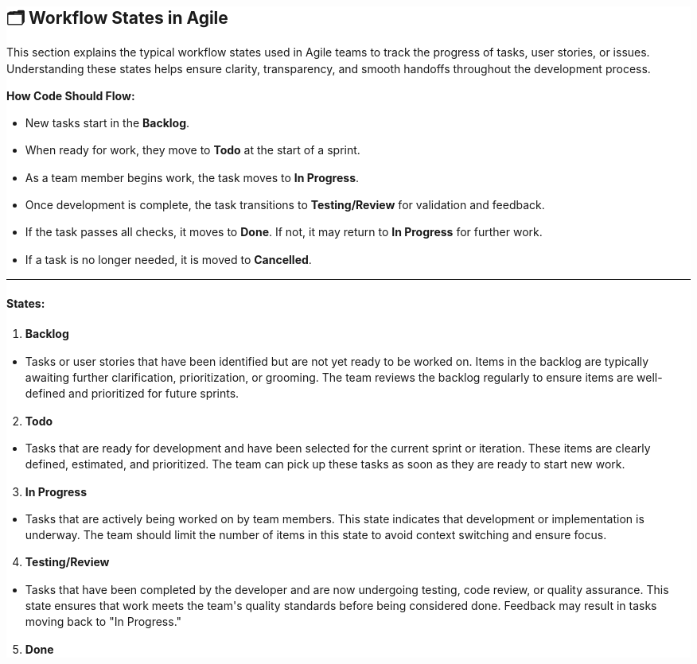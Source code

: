 ## 🗂️ Workflow States in Agile

  
This section explains the typical workflow states used in Agile teams to track the progress of tasks, user stories, or issues. Understanding these states helps ensure clarity, transparency, and smooth handoffs throughout the development process.

  

**How Code Should Flow:**

- New tasks start in the **Backlog**.

- When ready for work, they move to **Todo** at the start of a sprint.

- As a team member begins work, the task moves to **In Progress**.

- Once development is complete, the task transitions to **Testing/Review** for validation and feedback.

- If the task passes all checks, it moves to **Done**. If not, it may return to **In Progress** for further work.

- If a task is no longer needed, it is moved to **Cancelled**.

  

---
#### States:

1. **Backlog**

- Tasks or user stories that have been identified but are not yet ready to be worked on. Items in the backlog are typically awaiting further clarification, prioritization, or grooming. The team reviews the backlog regularly to ensure items are well-defined and prioritized for future sprints.

  

2. **Todo**

- Tasks that are ready for development and have been selected for the current sprint or iteration. These items are clearly defined, estimated, and prioritized. The team can pick up these tasks as soon as they are ready to start new work.

  

3. **In Progress**

- Tasks that are actively being worked on by team members. This state indicates that development or implementation is underway. The team should limit the number of items in this state to avoid context switching and ensure focus.

  

4. **Testing/Review**

- Tasks that have been completed by the developer and are now undergoing testing, code review, or quality assurance. This state ensures that work meets the team's quality standards before being considered done. Feedback may result in tasks moving back to "In Progress."

  

5. **Done**
